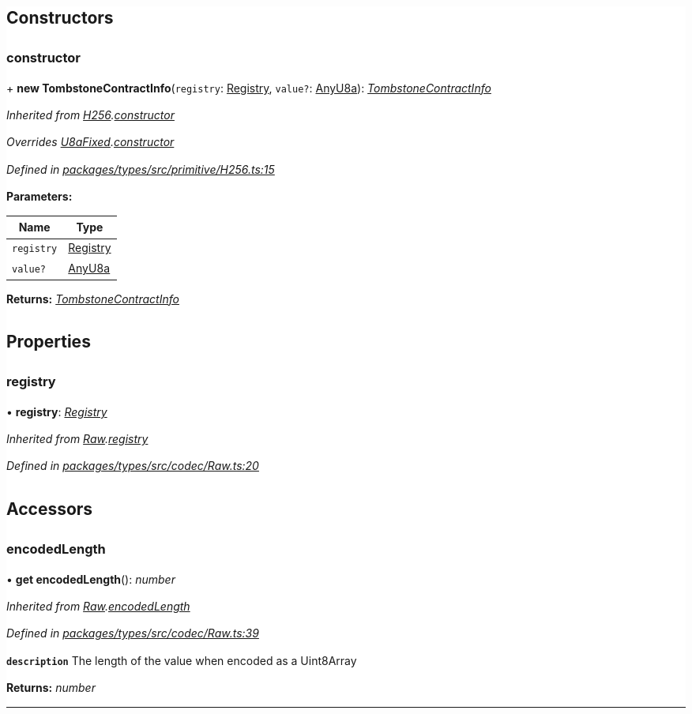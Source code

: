 ## Constructors

###  constructor

\+ **new TombstoneContractInfo**(`registry`: [Registry](_types_.registry.md), `value?`: [AnyU8a](../modules/_types_.md#anyu8a)): *[TombstoneContractInfo](_interfaces_contracts_types_.tombstonecontractinfo.md)*

*Inherited from [H256](../classes/_primitive_h256_.h256.md).[constructor](../classes/_primitive_h256_.h256.md#constructor)*

*Overrides [U8aFixed](../classes/_codec_u8afixed_.u8afixed.md).[constructor](../classes/_codec_u8afixed_.u8afixed.md#constructor)*

*Defined in [packages/types/src/primitive/H256.ts:15](https://github.com/polkadot-js/api/blob/d487490ca/packages/types/src/primitive/H256.ts#L15)*

**Parameters:**

Name | Type |
------ | ------ |
`registry` | [Registry](_types_.registry.md) |
`value?` | [AnyU8a](../modules/_types_.md#anyu8a) |

**Returns:** *[TombstoneContractInfo](_interfaces_contracts_types_.tombstonecontractinfo.md)*

## Properties

###  registry

• **registry**: *[Registry](_types_.registry.md)*

*Inherited from [Raw](../classes/_codec_raw_.raw.md).[registry](../classes/_codec_raw_.raw.md#registry)*

*Defined in [packages/types/src/codec/Raw.ts:20](https://github.com/polkadot-js/api/blob/d487490ca/packages/types/src/codec/Raw.ts#L20)*

## Accessors

###  encodedLength

• **get encodedLength**(): *number*

*Inherited from [Raw](../classes/_codec_raw_.raw.md).[encodedLength](../classes/_codec_raw_.raw.md#encodedlength)*

*Defined in [packages/types/src/codec/Raw.ts:39](https://github.com/polkadot-js/api/blob/d487490ca/packages/types/src/codec/Raw.ts#L39)*

**`description`** The length of the value when encoded as a Uint8Array

**Returns:** *number*

___
